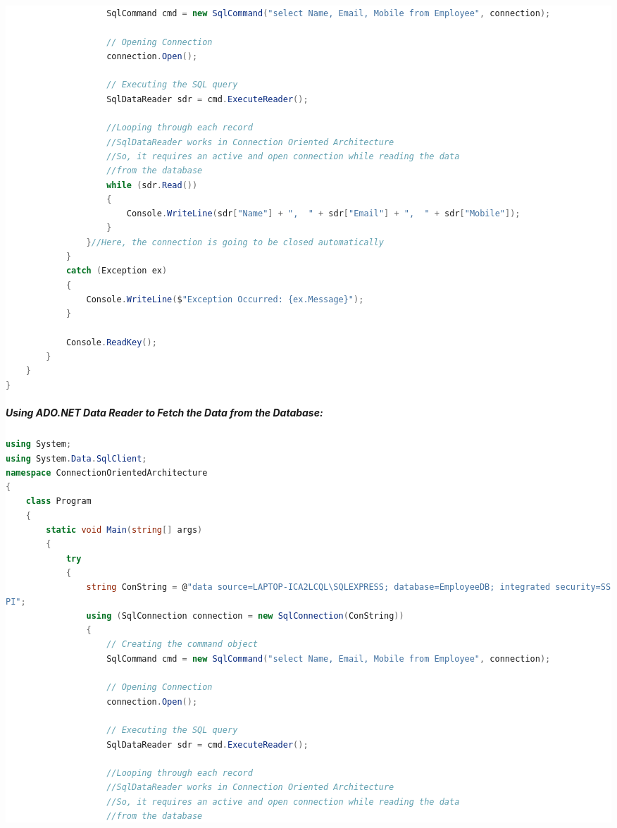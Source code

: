 ```C#
                    SqlCommand cmd = new SqlCommand("select Name, Email, Mobile from Employee", connection);

                    // Opening Connection  
                    connection.Open();

                    // Executing the SQL query  
                    SqlDataReader sdr = cmd.ExecuteReader();

                    //Looping through each record
                    //SqlDataReader works in Connection Oriented Architecture
                    //So, it requires an active and open connection while reading the data
                    //from the database
                    while (sdr.Read())
                    {
                        Console.WriteLine(sdr["Name"] + ",  " + sdr["Email"] + ",  " + sdr["Mobile"]);
                    }
                }//Here, the connection is going to be closed automatically
            }
            catch (Exception ex)
            {
                Console.WriteLine($"Exception Occurred: {ex.Message}");
            }

            Console.ReadKey();
        }
    }
}

```

##### **Using ADO.NET Data Reader to Fetch the Data from the Database:**

```C#
using System;
using System.Data.SqlClient;
namespace ConnectionOrientedArchitecture
{
    class Program
    {
        static void Main(string[] args)
        {
            try
            {
                string ConString = @"data source=LAPTOP-ICA2LCQL\SQLEXPRESS; database=EmployeeDB; integrated security=SSPI";
                using (SqlConnection connection = new SqlConnection(ConString))
                {
                    // Creating the command object
                    SqlCommand cmd = new SqlCommand("select Name, Email, Mobile from Employee", connection);

                    // Opening Connection  
                    connection.Open();

                    // Executing the SQL query  
                    SqlDataReader sdr = cmd.ExecuteReader();

                    //Looping through each record
                    //SqlDataReader works in Connection Oriented Architecture
                    //So, it requires an active and open connection while reading the data
                    //from the database
```